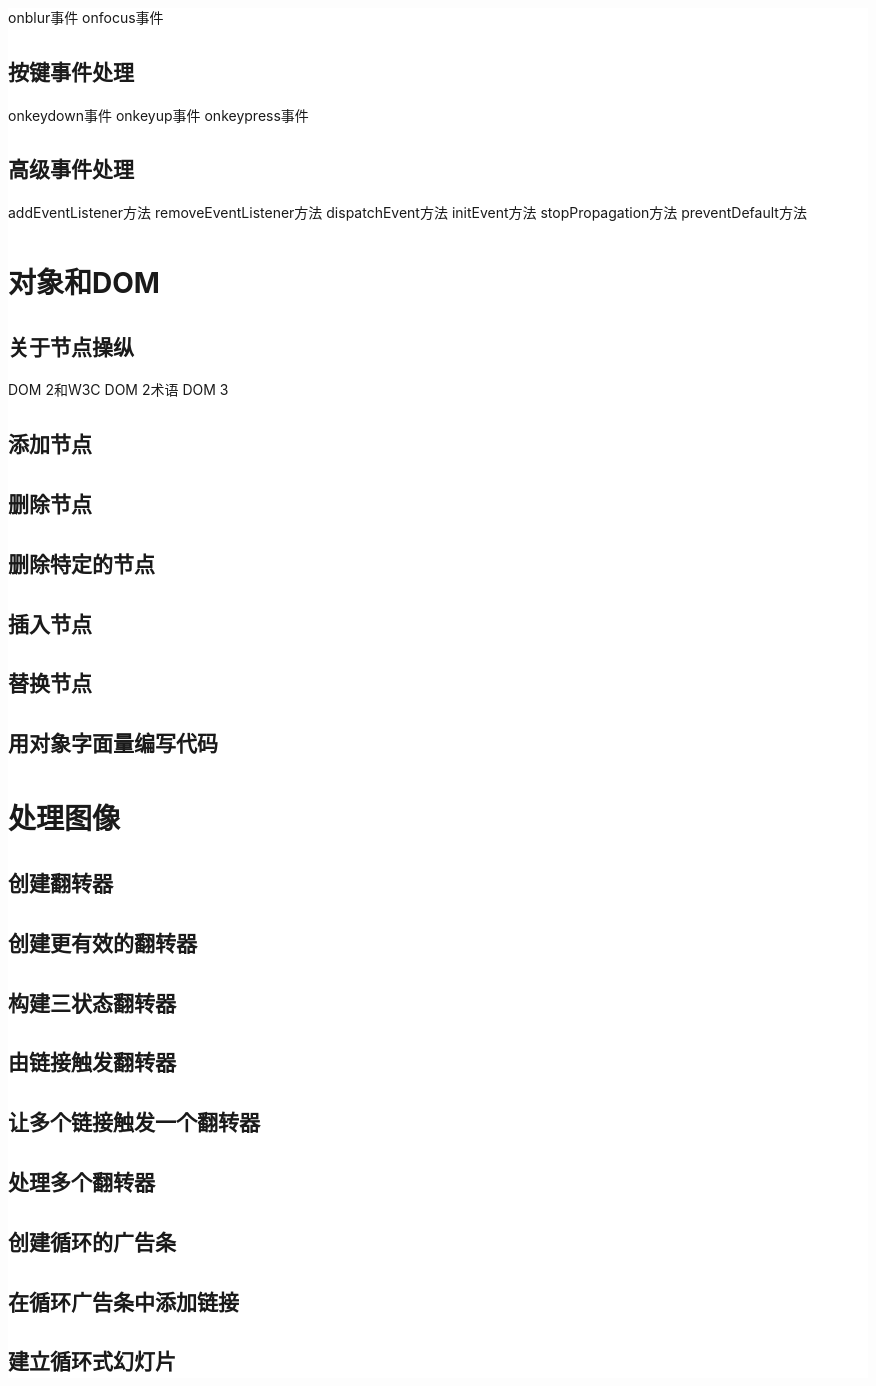 onblur事件
onfocus事件
## 按键事件处理
onkeydown事件
onkeyup事件
onkeypress事件
## 高级事件处理
addEventListener方法
removeEventListener方法
dispatchEvent方法
initEvent方法
stopPropagation方法
preventDefault方法

# 对象和DOM

## 关于节点操纵

DOM 2和W3C
DOM 2术语
DOM 3

## 添加节点

## 删除节点

## 删除特定的节点

## 插入节点

## 替换节点

## 用对象字面量编写代码

# 处理图像

## 创建翻转器
## 创建更有效的翻转器
## 构建三状态翻转器
## 由链接触发翻转器
## 让多个链接触发一个翻转器
## 处理多个翻转器
## 创建循环的广告条
## 在循环广告条中添加链接
## 建立循环式幻灯片